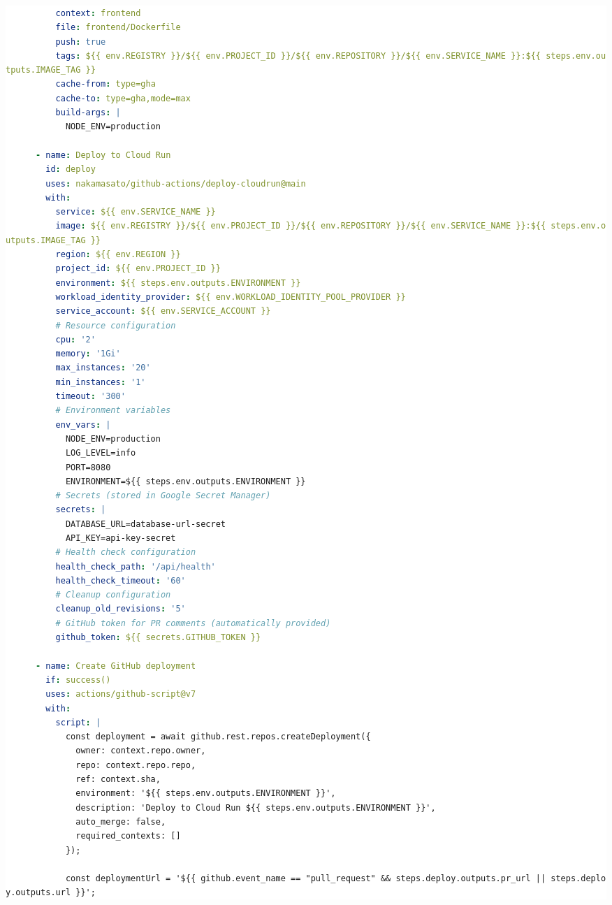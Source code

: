 ```yaml
          context: frontend
          file: frontend/Dockerfile
          push: true
          tags: ${{ env.REGISTRY }}/${{ env.PROJECT_ID }}/${{ env.REPOSITORY }}/${{ env.SERVICE_NAME }}:${{ steps.env.outputs.IMAGE_TAG }}
          cache-from: type=gha
          cache-to: type=gha,mode=max
          build-args: |
            NODE_ENV=production

      - name: Deploy to Cloud Run
        id: deploy
        uses: nakamasato/github-actions/deploy-cloudrun@main
        with:
          service: ${{ env.SERVICE_NAME }}
          image: ${{ env.REGISTRY }}/${{ env.PROJECT_ID }}/${{ env.REPOSITORY }}/${{ env.SERVICE_NAME }}:${{ steps.env.outputs.IMAGE_TAG }}
          region: ${{ env.REGION }}
          project_id: ${{ env.PROJECT_ID }}
          environment: ${{ steps.env.outputs.ENVIRONMENT }}
          workload_identity_provider: ${{ env.WORKLOAD_IDENTITY_POOL_PROVIDER }}
          service_account: ${{ env.SERVICE_ACCOUNT }}
          # Resource configuration
          cpu: '2'
          memory: '1Gi'
          max_instances: '20'
          min_instances: '1'
          timeout: '300'
          # Environment variables
          env_vars: |
            NODE_ENV=production
            LOG_LEVEL=info
            PORT=8080
            ENVIRONMENT=${{ steps.env.outputs.ENVIRONMENT }}
          # Secrets (stored in Google Secret Manager)
          secrets: |
            DATABASE_URL=database-url-secret
            API_KEY=api-key-secret
          # Health check configuration
          health_check_path: '/api/health'
          health_check_timeout: '60'
          # Cleanup configuration
          cleanup_old_revisions: '5'
          # GitHub token for PR comments (automatically provided)
          github_token: ${{ secrets.GITHUB_TOKEN }}

      - name: Create GitHub deployment
        if: success()
        uses: actions/github-script@v7
        with:
          script: |
            const deployment = await github.rest.repos.createDeployment({
              owner: context.repo.owner,
              repo: context.repo.repo,
              ref: context.sha,
              environment: '${{ steps.env.outputs.ENVIRONMENT }}',
              description: 'Deploy to Cloud Run ${{ steps.env.outputs.ENVIRONMENT }}',
              auto_merge: false,
              required_contexts: []
            });

            const deploymentUrl = '${{ github.event_name == "pull_request" && steps.deploy.outputs.pr_url || steps.deploy.outputs.url }}';
```